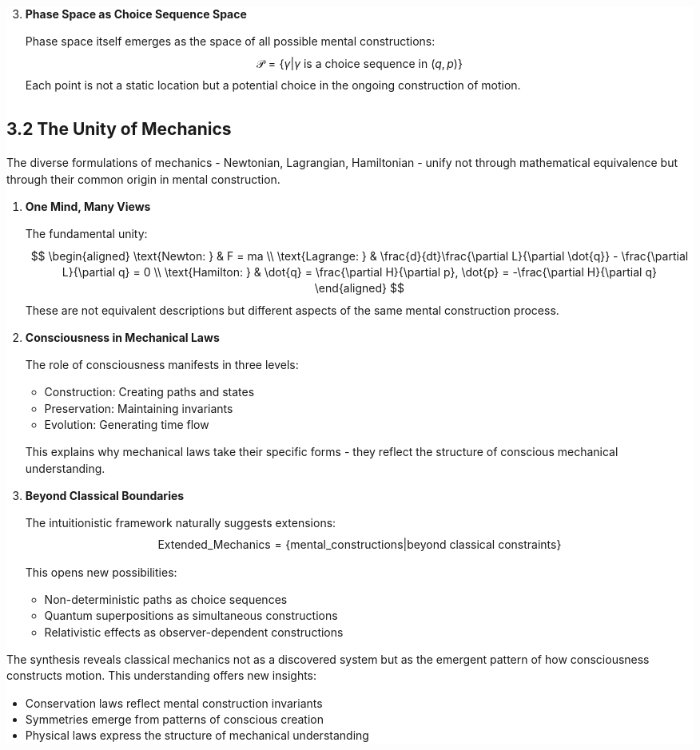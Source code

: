 3. **Phase Space as Choice Sequence Space**

   Phase space itself emerges as the space of all possible mental constructions:
$$
\mathcal{P} = \{\gamma | \gamma \text{ is a choice sequence in } (q,p)\}
$$
   Each point is not a static location but a potential choice in the ongoing construction of motion.

## 3.2 The Unity of Mechanics

The diverse formulations of mechanics - Newtonian, Lagrangian, Hamiltonian - unify not through mathematical equivalence but through their common origin in mental construction.

1. **One Mind, Many Views**

   The fundamental unity:
$$
\begin{aligned}
\text{Newton: } & F = ma \\
\text{Lagrange: } & \frac{d}{dt}\frac{\partial L}{\partial \dot{q}} - \frac{\partial L}{\partial q} = 0 \\
\text{Hamilton: } & \dot{q} = \frac{\partial H}{\partial p}, \dot{p} = -\frac{\partial H}{\partial q}
\end{aligned}
$$
   These are not equivalent descriptions but different aspects of the same mental construction process.

2. **Consciousness in Mechanical Laws**

   The role of consciousness manifests in three levels:
   - Construction: Creating paths and states
   - Preservation: Maintaining invariants
   - Evolution: Generating time flow

   This explains why mechanical laws take their specific forms - they reflect the structure of conscious mechanical understanding.

3. **Beyond Classical Boundaries**

   The intuitionistic framework naturally suggests extensions:
$$
\text{Extended\_Mechanics} = \{\text{mental\_constructions} | \text{beyond classical constraints}\}
$$

   This opens new possibilities:
   - Non-deterministic paths as choice sequences
   - Quantum superpositions as simultaneous constructions
   - Relativistic effects as observer-dependent constructions

The synthesis reveals classical mechanics not as a discovered system but as the emergent pattern of how consciousness constructs motion. This understanding offers new insights:

- Conservation laws reflect mental construction invariants
- Symmetries emerge from patterns of conscious creation
- Physical laws express the structure of mechanical understanding
